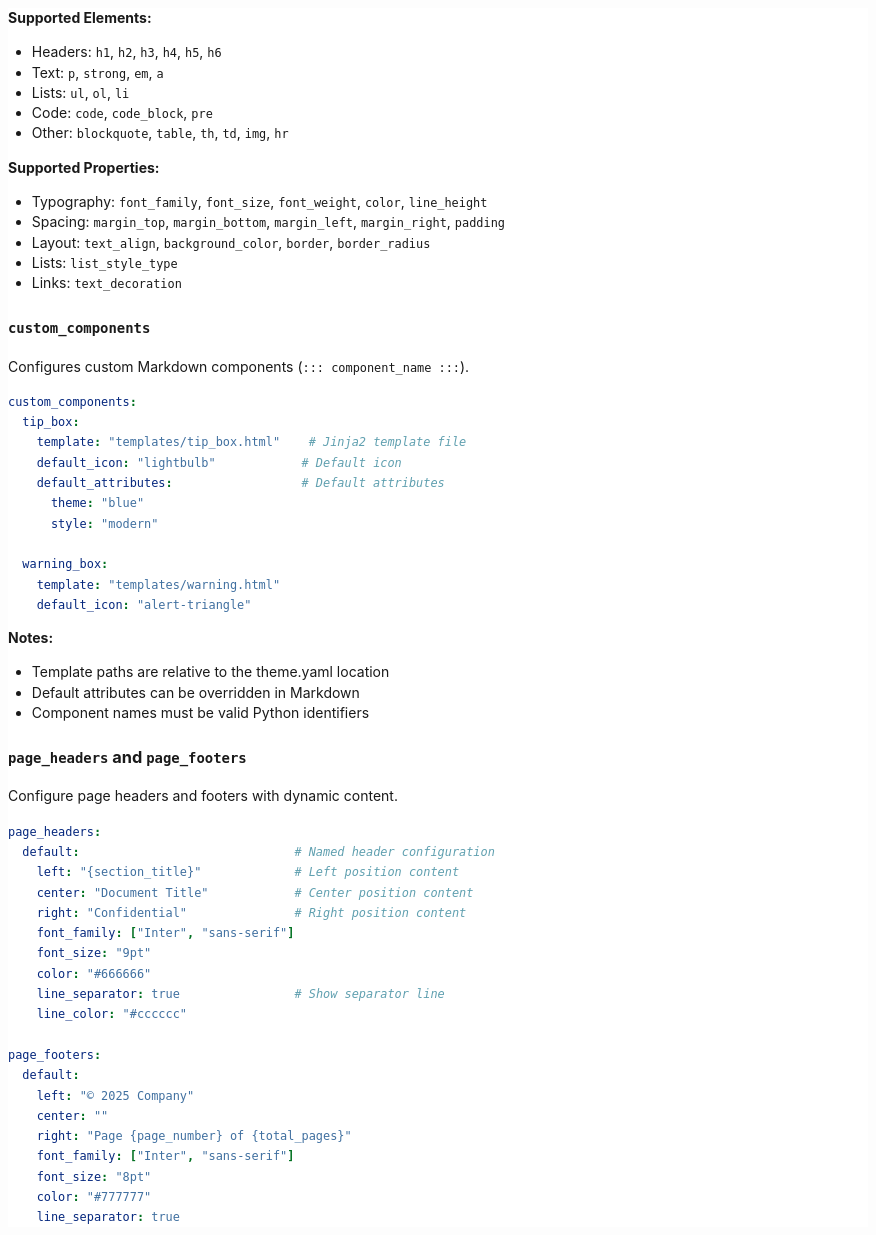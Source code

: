**Supported Elements:**
- Headers: `h1`, `h2`, `h3`, `h4`, `h5`, `h6`
- Text: `p`, `strong`, `em`, `a`
- Lists: `ul`, `ol`, `li`
- Code: `code`, `code_block`, `pre`
- Other: `blockquote`, `table`, `th`, `td`, `img`, `hr`

**Supported Properties:**
- Typography: `font_family`, `font_size`, `font_weight`, `color`, `line_height`
- Spacing: `margin_top`, `margin_bottom`, `margin_left`, `margin_right`, `padding`
- Layout: `text_align`, `background_color`, `border`, `border_radius`
- Lists: `list_style_type`
- Links: `text_decoration`

### `custom_components`

Configures custom Markdown components (`::: component_name :::`).

```yaml
custom_components:
  tip_box:
    template: "templates/tip_box.html"    # Jinja2 template file
    default_icon: "lightbulb"            # Default icon
    default_attributes:                  # Default attributes
      theme: "blue"
      style: "modern"
  
  warning_box:
    template: "templates/warning.html"
    default_icon: "alert-triangle"
```

**Notes:**
- Template paths are relative to the theme.yaml location
- Default attributes can be overridden in Markdown
- Component names must be valid Python identifiers

### `page_headers` and `page_footers`

Configure page headers and footers with dynamic content.

```yaml
page_headers:
  default:                              # Named header configuration
    left: "{section_title}"             # Left position content
    center: "Document Title"            # Center position content
    right: "Confidential"               # Right position content
    font_family: ["Inter", "sans-serif"]
    font_size: "9pt"
    color: "#666666"
    line_separator: true                # Show separator line
    line_color: "#cccccc"

page_footers:
  default:
    left: "© 2025 Company"
    center: ""
    right: "Page {page_number} of {total_pages}"
    font_family: ["Inter", "sans-serif"]
    font_size: "8pt"
    color: "#777777"
    line_separator: true
```

